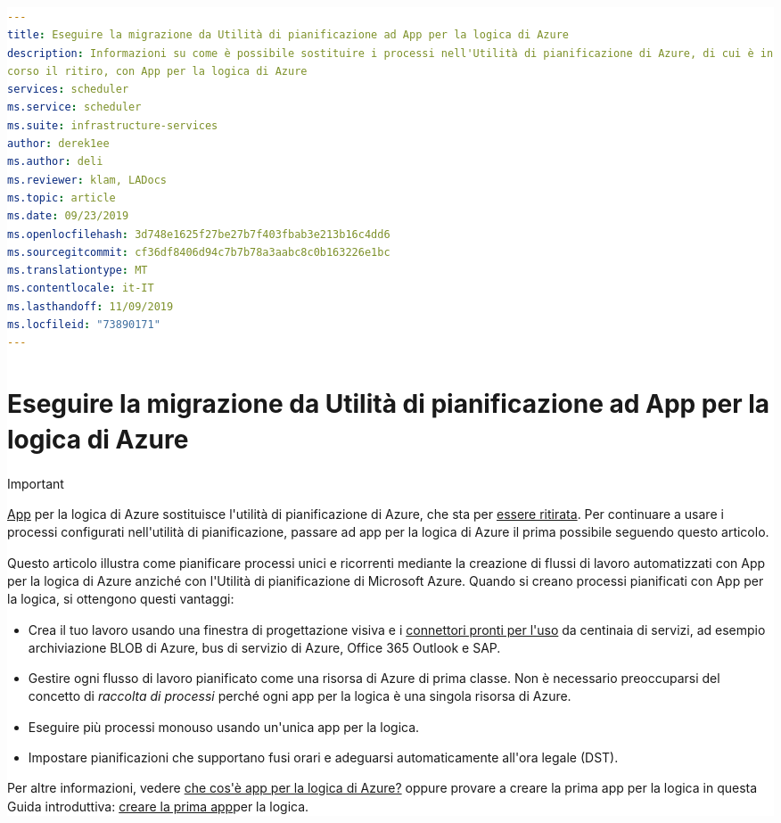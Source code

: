 ```yaml
---
title: Eseguire la migrazione da Utilità di pianificazione ad App per la logica di Azure
description: Informazioni su come è possibile sostituire i processi nell'Utilità di pianificazione di Azure, di cui è in corso il ritiro, con App per la logica di Azure
services: scheduler
ms.service: scheduler
ms.suite: infrastructure-services
author: derek1ee
ms.author: deli
ms.reviewer: klam, LADocs
ms.topic: article
ms.date: 09/23/2019
ms.openlocfilehash: 3d748e1625f27be27b7f403fbab3e213b16c4dd6
ms.sourcegitcommit: cf36df8406d94c7b7b78a3aabc8c0b163226e1bc
ms.translationtype: MT
ms.contentlocale: it-IT
ms.lasthandoff: 11/09/2019
ms.locfileid: "73890171"
---
```

# <a name="migrate-azure-scheduler-jobs-to-azure-logic-apps"></a>Eseguire la migrazione da Utilità di pianificazione ad App per la logica di Azure

> [!IMPORTANT]
> [App](../logic-apps/logic-apps-overview.md) per la logica di Azure sostituisce l'utilità di pianificazione di Azure, che sta per [essere ritirata](#retire-date). Per continuare a usare i processi configurati nell'utilità di pianificazione, passare ad app per la logica di Azure il prima possibile seguendo questo articolo. 

Questo articolo illustra come pianificare processi unici e ricorrenti mediante la creazione di flussi di lavoro automatizzati con App per la logica di Azure anziché con l'Utilità di pianificazione di Microsoft Azure. Quando si creano processi pianificati con App per la logica, si ottengono questi vantaggi:

* Crea il tuo lavoro usando una finestra di progettazione visiva e i [connettori pronti per l'uso](../connectors/apis-list.md) da centinaia di servizi, ad esempio archiviazione BLOB di Azure, bus di servizio di Azure, Office 365 Outlook e SAP.

* Gestire ogni flusso di lavoro pianificato come una risorsa di Azure di prima classe. Non è necessario preoccuparsi del concetto di *raccolta di processi* perché ogni app per la logica è una singola risorsa di Azure.

* Eseguire più processi monouso usando un'unica app per la logica.

* Impostare pianificazioni che supportano fusi orari e adeguarsi automaticamente all'ora legale (DST).

Per altre informazioni, vedere [che cos'è app per la logica di Azure?](../logic-apps/logic-apps-overview.md) oppure provare a creare la prima app per la logica in questa Guida introduttiva: [creare la prima app](../logic-apps/quickstart-create-first-logic-app-workflow.md)per la logica.

